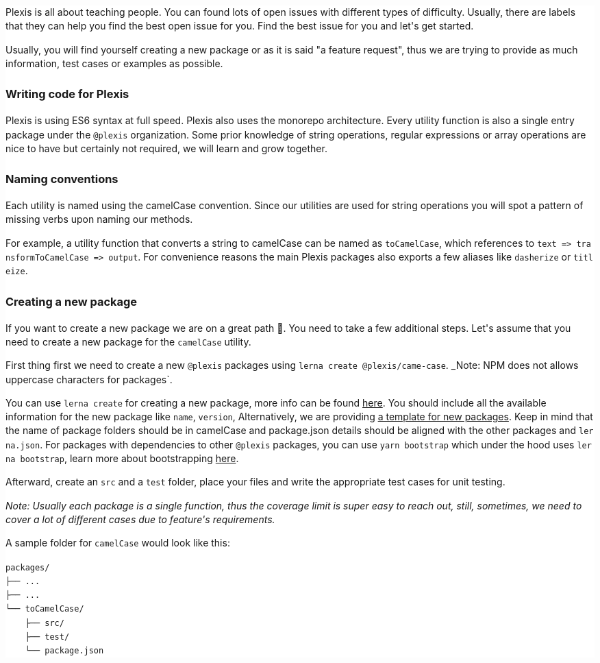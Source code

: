 Plexis is all about teaching people. You can found lots of open issues with different types of difficulty. Usually, there are labels that they can help you find the best open issue for you. Find the best issue for you and let's get started.

Usually, you will find yourself creating a new package or as it is said "a feature request", thus we are trying to provide as much information, test cases or examples as possible.

### Writing code for Plexis

Plexis is using ES6 syntax at full speed. Plexis also uses the monorepo architecture. Every utility function is also a single entry package under the `@plexis` organization.
Some prior knowledge of string operations, regular expressions or array operations are nice to have but certainly not required, we will learn and grow together.

### Naming conventions

Each utility is named using the camelCase convention. Since our utilities are used for string operations you will spot a pattern of missing verbs upon naming our methods.

For example, a utility function that converts a string to camelCase can be named as `toCamelCase`, which references to `text => transformToCamelCase => output`. For convenience reasons the main Plexis packages also exports a few aliases like `dasherize` or `titleize`.

### Creating a new package

If you want to create a new package we are on a great path 🎉.
You need to take a few additional steps. Let's assume that you need to create a new package for the `camelCase` utility.

First thing first we need to create a new `@plexis` packages using `lerna create @plexis/came-case`. \_Note: NPM does not allows uppercase characters for packages`.

You can use `lerna create` for creating a new package, more info can be found [here](https://github.com/lerna/lerna/tree/master/commands/create). You should include all the available information for the new package like `name`, `version`, Alternatively, we are providing [a template for new packages](/..package-template). Keep in mind that the name of package folders should be in camelCase and package.json details should be aligned with the other packages and `lerna.json`. For packages with dependencies to other `@plexis` packages, you can use `yarn bootstrap` which under the hood uses `lerna bootstrap`, learn more about bootstrapping [here](https://github.com/lerna/lerna/tree/master/commands/bootstrap).

Afterward, create an `src` and a `test` folder, place your files and write the appropriate test cases for unit testing.

_Note: Usually each package is a single function, thus the coverage limit is super easy to reach out, still, sometimes, we need to cover a lot of different cases due to feature's requirements._

A sample folder for `camelCase` would look like this:

```sh
packages/
├── ...
├── ...
└── toCamelCase/
    ├── src/
    ├── test/
    └── package.json
```
